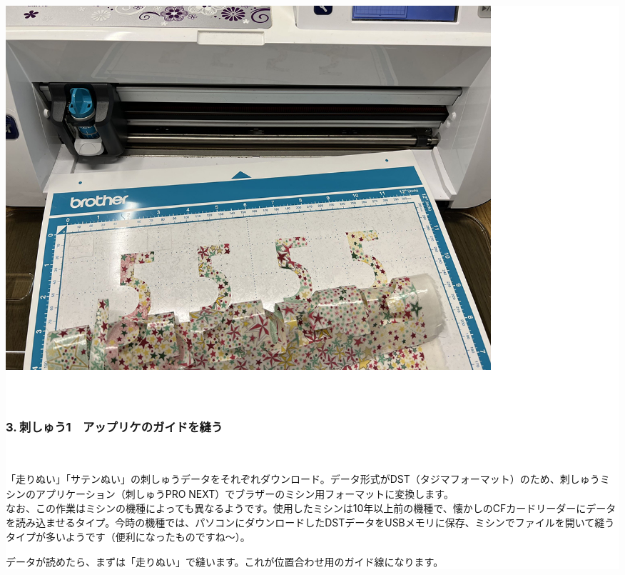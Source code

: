 <img src="../assets/2022/1215/03.jpg" width="680" alt="hi" class="inline"/>
<br><br><br>

### **3. 刺しゅう1　アップリケのガイドを縫う**
<br>

「走りぬい」「サテンぬい」の刺しゅうデータをそれぞれダウンロード。データ形式がDST（タジマフォーマット）のため、刺しゅうミシンのアプリケーション（刺しゅうPRO NEXT）でブラザーのミシン用フォーマットに変換します。<br>
なお、この作業はミシンの機種によっても異なるようです。使用したミシンは10年以上前の機種で、懐かしのCFカードリーダーにデータを読み込ませるタイプ。今時の機種では、パソコンにダウンロードしたDSTデータをUSBメモリに保存、ミシンでファイルを開いて縫うタイプが多いようです（便利になったものですね〜）。<br>
 
データが読めたら、まずは「走りぬい」で縫います。これが位置合わせ用のガイド線になります。<br>
